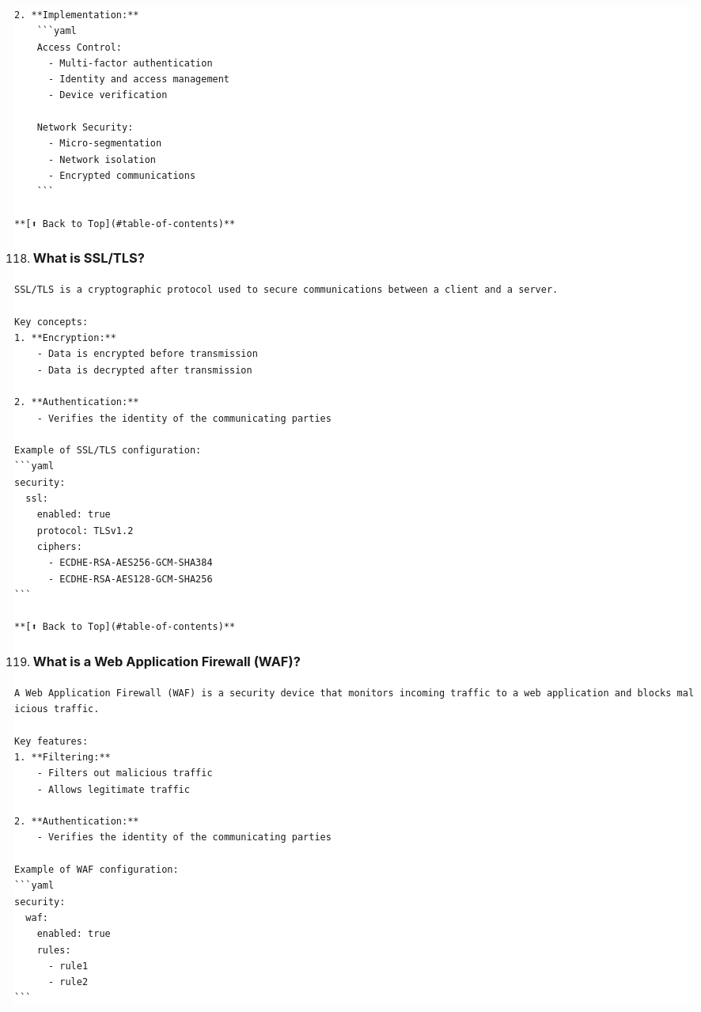     2. **Implementation:**
        ```yaml
        Access Control:
          - Multi-factor authentication
          - Identity and access management
          - Device verification

        Network Security:
          - Micro-segmentation
          - Network isolation
          - Encrypted communications
        ```

    **[⬆ Back to Top](#table-of-contents)**

118. ### What is SSL/TLS?

    SSL/TLS is a cryptographic protocol used to secure communications between a client and a server.

    Key concepts:
    1. **Encryption:**
        - Data is encrypted before transmission
        - Data is decrypted after transmission

    2. **Authentication:**
        - Verifies the identity of the communicating parties

    Example of SSL/TLS configuration:
    ```yaml
    security:
      ssl:
        enabled: true
        protocol: TLSv1.2
        ciphers:
          - ECDHE-RSA-AES256-GCM-SHA384
          - ECDHE-RSA-AES128-GCM-SHA256
    ```

    **[⬆ Back to Top](#table-of-contents)**

119. ### What is a Web Application Firewall (WAF)?

    A Web Application Firewall (WAF) is a security device that monitors incoming traffic to a web application and blocks malicious traffic.

    Key features:
    1. **Filtering:**
        - Filters out malicious traffic
        - Allows legitimate traffic

    2. **Authentication:**
        - Verifies the identity of the communicating parties

    Example of WAF configuration:
    ```yaml
    security:
      waf:
        enabled: true
        rules:
          - rule1
          - rule2
    ```
